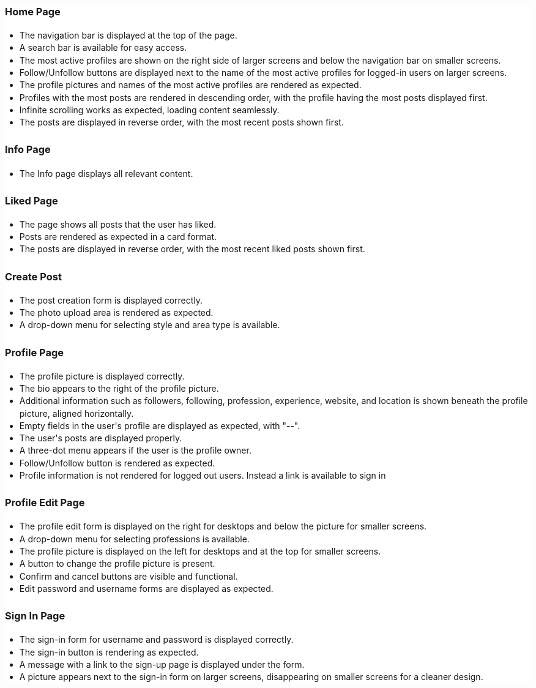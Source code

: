 ### Home Page
- The navigation bar is displayed at the top of the page.
- A search bar is available for easy access.
- The most active profiles are shown on the right side of larger screens and below the navigation bar on smaller screens.
- Follow/Unfollow buttons are displayed next to the name of the most active profiles for logged-in users on larger screens.
- The profile pictures and names of the most active profiles are rendered as expected.
- Profiles with the most posts are rendered in descending order, with the profile having the most posts displayed first.
- Infinite scrolling works as expected, loading content seamlessly.
- The posts are displayed in reverse order, with the most recent posts shown first.

### Info Page
- The Info page displays all relevant content.

### Liked Page
- The page shows all posts that the user has liked.
- Posts are rendered as expected in a card format.
- The posts are displayed in reverse order, with the most recent liked posts shown first.

### Create Post
- The post creation form is displayed correctly.
- The photo upload area is rendered as expected.
- A drop-down menu for selecting style and area type is available.

### Profile Page
- The profile picture is displayed correctly.
- The bio appears to the right of the profile picture.
- Additional information such as followers, following, profession, experience, website, and location is shown beneath the profile picture, aligned horizontally.
- Empty fields in the user's profile are displayed as expected, with "--".
- The user's posts are displayed properly.
- A three-dot menu appears if the user is the profile owner.
- Follow/Unfollow button is rendered as expected.
- Profile information is not rendered for logged out users. Instead a link is available to sign in

### Profile Edit Page
- The profile edit form is displayed on the right for desktops and below the picture for smaller screens.
- A drop-down menu for selecting professions is available.
- The profile picture is displayed on the left for desktops and at the top for smaller screens.
- A button to change the profile picture is present.
- Confirm and cancel buttons are visible and functional.
- Edit password and username forms are displayed as expected.

### Sign In Page
- The sign-in form for username and password is displayed correctly.
- The sign-in button is rendering as expected.
- A message with a link to the sign-up page is displayed under the form.
- A picture appears next to the sign-in form on larger screens, disappearing on smaller screens for a cleaner design.
